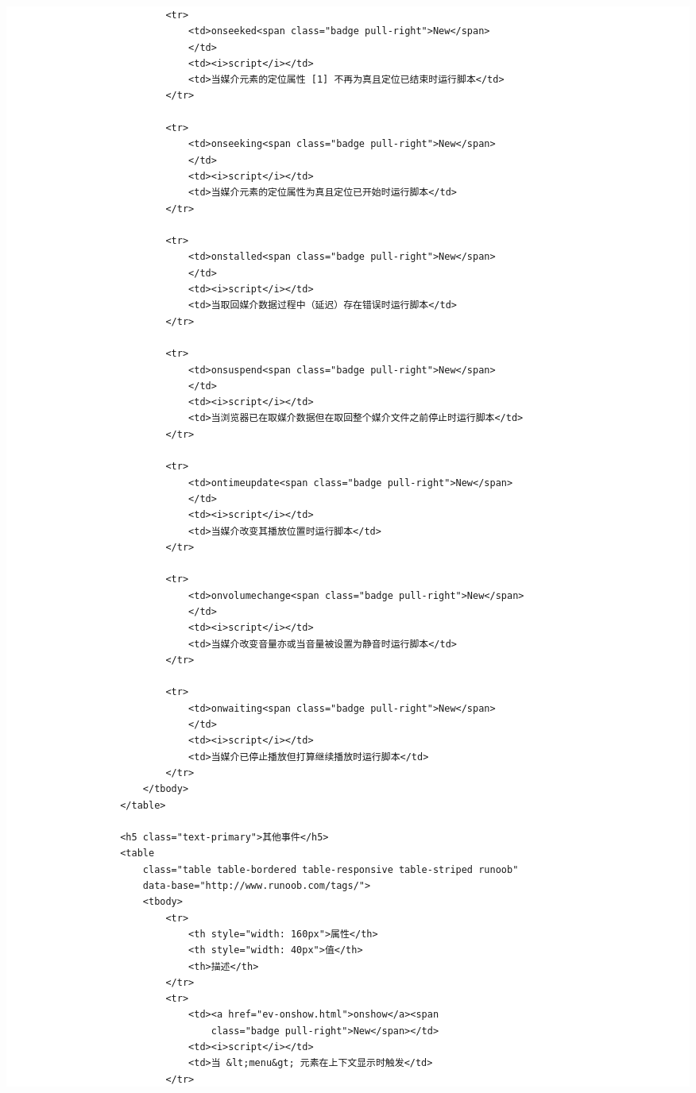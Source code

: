 								<tr>
									<td>onseeked<span class="badge pull-right">New</span>
									</td>
									<td><i>script</i></td>
									<td>当媒介元素的定位属性 [1] 不再为真且定位已结束时运行脚本</td>
								</tr>

								<tr>
									<td>onseeking<span class="badge pull-right">New</span>
									</td>
									<td><i>script</i></td>
									<td>当媒介元素的定位属性为真且定位已开始时运行脚本</td>
								</tr>

								<tr>
									<td>onstalled<span class="badge pull-right">New</span>
									</td>
									<td><i>script</i></td>
									<td>当取回媒介数据过程中（延迟）存在错误时运行脚本</td>
								</tr>

								<tr>
									<td>onsuspend<span class="badge pull-right">New</span>
									</td>
									<td><i>script</i></td>
									<td>当浏览器已在取媒介数据但在取回整个媒介文件之前停止时运行脚本</td>
								</tr>

								<tr>
									<td>ontimeupdate<span class="badge pull-right">New</span>
									</td>
									<td><i>script</i></td>
									<td>当媒介改变其播放位置时运行脚本</td>
								</tr>

								<tr>
									<td>onvolumechange<span class="badge pull-right">New</span>
									</td>
									<td><i>script</i></td>
									<td>当媒介改变音量亦或当音量被设置为静音时运行脚本</td>
								</tr>

								<tr>
									<td>onwaiting<span class="badge pull-right">New</span>
									</td>
									<td><i>script</i></td>
									<td>当媒介已停止播放但打算继续播放时运行脚本</td>
								</tr>
							</tbody>
						</table>

						<h5 class="text-primary">其他事件</h5>
						<table
							class="table table-bordered table-responsive table-striped runoob"
							data-base="http://www.runoob.com/tags/">
							<tbody>
								<tr>
									<th style="width: 160px">属性</th>
									<th style="width: 40px">值</th>
									<th>描述</th>
								</tr>
								<tr>
									<td><a href="ev-onshow.html">onshow</a><span
										class="badge pull-right">New</span></td>
									<td><i>script</i></td>
									<td>当 &lt;menu&gt; 元素在上下文显示时触发</td>
								</tr>